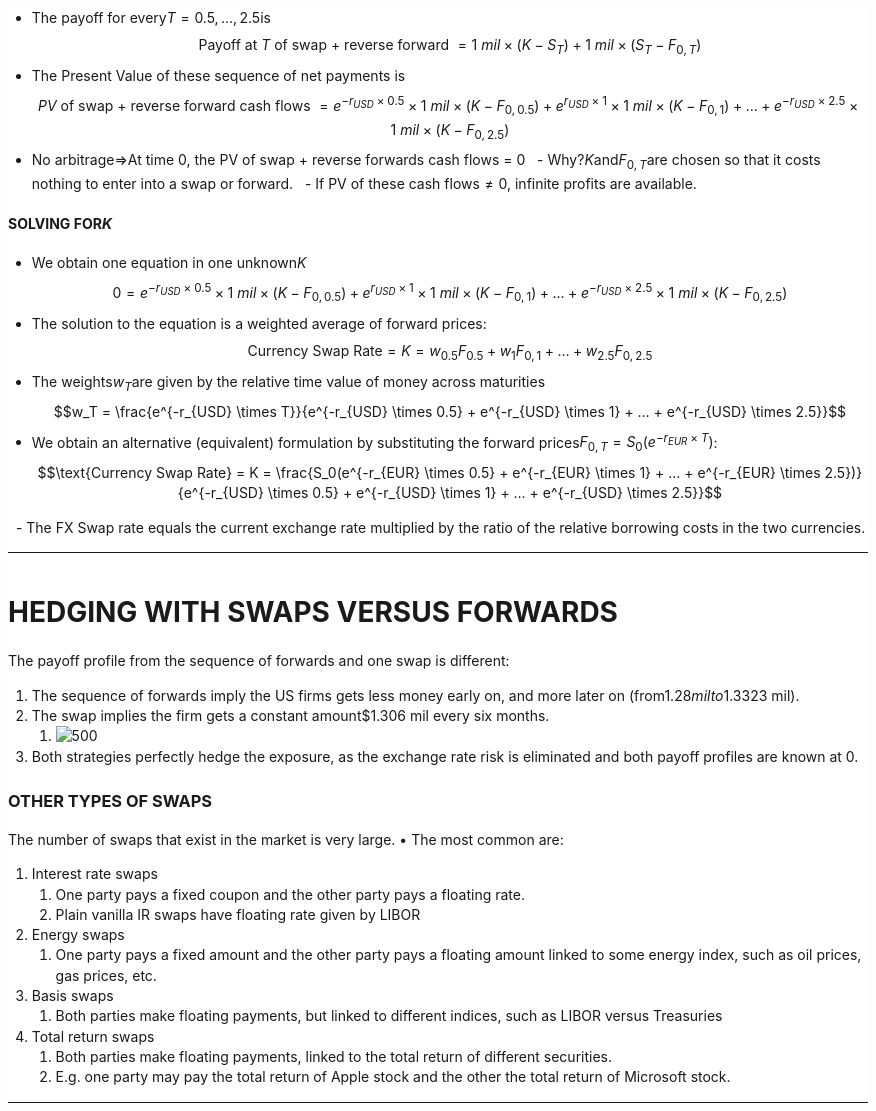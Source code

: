 - The payoff for every$T = 0.5,  …,  2.5$is$$\text{Payoff at } T \text{ of swap + reverse forward } = 1 \ mil \times (K - S_T) + 1 \ mil \times (S_T - F_{0, T})$$
- The Present Value of these sequence of net payments is$$PV \text{ of swap + reverse forward cash flows } = e^{-r_{USD} \times 0.5} \times 1 \ mil \times (K - F_{0, 0.5}) + e^{r_{USD} \times 1} \times 1 \ mil \times (K - F_{0, 1}) + … + e^{-r_{USD} \times 2.5} \times 1 \ mil \times (K - F_{0, 2.5})$$
- No arbitrage$\Rightarrow$At time 0,  the PV of swap + reverse forwards cash flows = 0
  - Why?$K$and$F_{0, T}$are chosen so that it costs nothing to enter into a swap or forward.
  - If PV of these cash flows$\neq 0$,  infinite profits are available.
#### SOLVING FOR$K$
- We obtain one equation in one unknown$K$$$0 = e^{-r_{USD} \times 0.5} \times 1 \ mil \times (K - F_{0, 0.5}) + e^{r_{USD} \times 1} \times 1 \ mil \times (K - F_{0, 1}) + … + e^{-r_{USD} \times 2.5} \times 1 \ mil \times (K - F_{0, 2.5})$$
- The solution to the equation is a weighted average of forward prices:$$\text{Currency Swap Rate} = K = w_{0.5}F_{0.5} + w_{1}F_{0, 1} + … + w_{2.5}F_{0, 2.5}$$
- The weights$w_T$are given by the relative time value of money across maturities$$w_T = \frac{e^{-r_{USD} \times T}}{e^{-r_{USD} \times 0.5} + e^{-r_{USD} \times 1} + … + e^{-r_{USD} \times 2.5}}$$
- We obtain an alternative (equivalent) formulation by substituting the forward prices$F_{0, T} = S_0(e^{-r_{EUR} \times T})$: $$\text{Currency Swap Rate} = K = \frac{S_0(e^{-r_{EUR} \times 0.5} + e^{-r_{EUR} \times 1} + … + e^{-r_{EUR} \times 2.5})}{e^{-r_{USD} \times 0.5} + e^{-r_{USD} \times 1} + … + e^{-r_{USD} \times 2.5}}$$

  - The FX Swap rate equals the current exchange rate multiplied by the ratio of the relative borrowing costs in the two currencies.

---

# HEDGING WITH SWAPS VERSUS FORWARDS

The payoff profile from the sequence of forwards and one swap is different:

1. The sequence of forwards imply the US firms gets less money early on,  and more later on (from$1.28 mil to$1.3323 mil).
1. The swap implies the firm gets a constant amount$1.306 mil every six months.
	1. ![500](IMG-20240913171226970.png)
1. Both strategies perfectly hedge the exposure,  as the exchange rate risk is eliminated and both payoff profiles are known at 0.

### OTHER TYPES OF SWAPS

The number of swaps that exist in the market is very large. • The most common are:

1. Interest rate swaps
	1. One party pays a fixed coupon and the other party pays a floating rate.
	1. Plain vanilla IR swaps have floating rate given by LIBOR
1. Energy swaps
	1. One party pays a fixed amount and the other party pays a floating amount linked to some energy index,  such as oil prices,  gas prices,  etc.
1. Basis swaps
	1. Both parties make floating payments,  but linked to different indices,  such as LIBOR versus Treasuries
1. Total return swaps
	1. Both parties make floating payments,  linked to the total return of different securities.
	1. E.g. one party may pay the total return of Apple stock and the other the total return of Microsoft stock.
-----------------------------------------------------------------------------------

